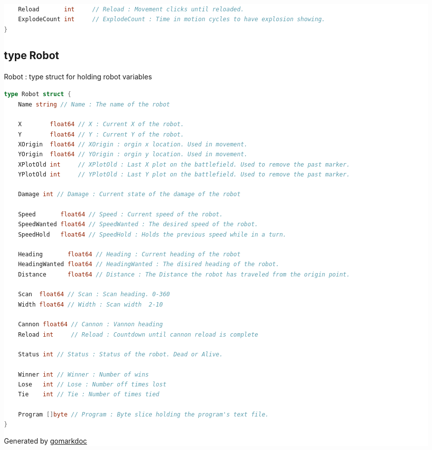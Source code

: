 ```go
    Reload       int     // Reload : Movement clicks until reloaded.
    ExplodeCount int     // ExplodeCount : Time in motion cycles to have explosion showing.
}
```

## type Robot

Robot : type struct for holding robot variables

```go
type Robot struct {
    Name string // Name : The name of the robot

    X        float64 // X : Current X of the robot.
    Y        float64 // Y : Current Y of the robot.
    XOrigin  float64 // XOrigin : orgin x location. Used in movement.
    YOrigin  float64 // YOrigin : orgin y location. Used in movement.
    XPlotOld int     // XPlotOld : Last X plot on the battlefield. Used to remove the past marker.
    YPlotOld int     // YPlotOld : Last Y plot on the battlefield. Used to remove the past marker.

    Damage int // Damage : Current state of the damage of the robot

    Speed       float64 // Speed : Current speed of the robot.
    SpeedWanted float64 // SpeedWanted : The desired speed of the robot.
    SpeedHold   float64 // SpeedHold : Holds the previous speed while in a turn.

    Heading       float64 // Heading : Current heading of the robot
    HeadingWanted float64 // HeadingWanted : The disired heading of the robot.
    Distance      float64 // Distance : The Distance the robot has traveled from the origin point.

    Scan  float64 // Scan : Scan heading. 0-360
    Width float64 // Width : Scan width  2-10

    Cannon float64 // Cannon : Vannon heading
    Reload int     // Reload : Countdown until cannon reload is complete

    Status int // Status : Status of the robot. Dead or Alive.

    Winner int // Winner : Number of wins
    Lose   int // Lose : Number off times lost
    Tie    int // Tie : Number of times tied

    Program []byte // Program : Byte slice holding the program's text file.
}
```



Generated by [gomarkdoc](<https://github.com/princjef/gomarkdoc>)

